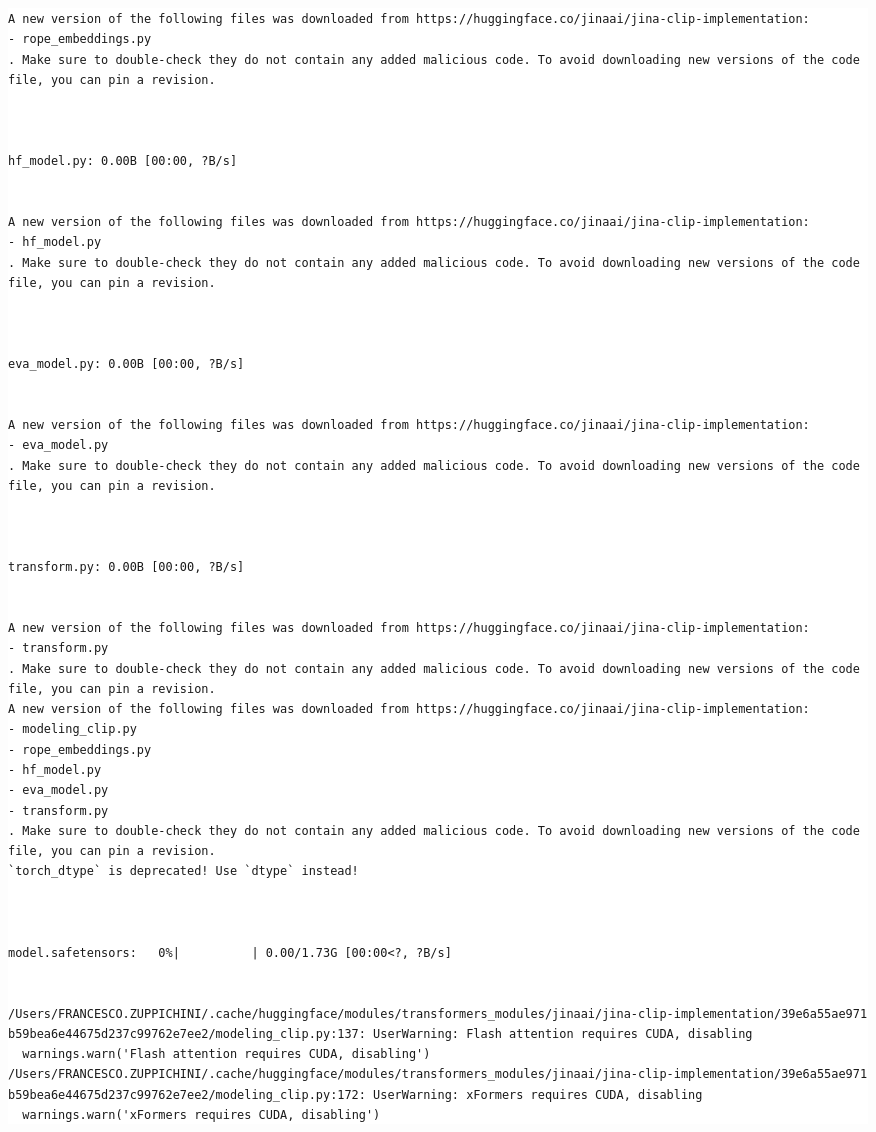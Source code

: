 
    A new version of the following files was downloaded from https://huggingface.co/jinaai/jina-clip-implementation:
    - rope_embeddings.py
    . Make sure to double-check they do not contain any added malicious code. To avoid downloading new versions of the code file, you can pin a revision.



    hf_model.py: 0.00B [00:00, ?B/s]


    A new version of the following files was downloaded from https://huggingface.co/jinaai/jina-clip-implementation:
    - hf_model.py
    . Make sure to double-check they do not contain any added malicious code. To avoid downloading new versions of the code file, you can pin a revision.



    eva_model.py: 0.00B [00:00, ?B/s]


    A new version of the following files was downloaded from https://huggingface.co/jinaai/jina-clip-implementation:
    - eva_model.py
    . Make sure to double-check they do not contain any added malicious code. To avoid downloading new versions of the code file, you can pin a revision.



    transform.py: 0.00B [00:00, ?B/s]


    A new version of the following files was downloaded from https://huggingface.co/jinaai/jina-clip-implementation:
    - transform.py
    . Make sure to double-check they do not contain any added malicious code. To avoid downloading new versions of the code file, you can pin a revision.
    A new version of the following files was downloaded from https://huggingface.co/jinaai/jina-clip-implementation:
    - modeling_clip.py
    - rope_embeddings.py
    - hf_model.py
    - eva_model.py
    - transform.py
    . Make sure to double-check they do not contain any added malicious code. To avoid downloading new versions of the code file, you can pin a revision.
    `torch_dtype` is deprecated! Use `dtype` instead!



    model.safetensors:   0%|          | 0.00/1.73G [00:00<?, ?B/s]


    /Users/FRANCESCO.ZUPPICHINI/.cache/huggingface/modules/transformers_modules/jinaai/jina-clip-implementation/39e6a55ae971b59bea6e44675d237c99762e7ee2/modeling_clip.py:137: UserWarning: Flash attention requires CUDA, disabling
      warnings.warn('Flash attention requires CUDA, disabling')
    /Users/FRANCESCO.ZUPPICHINI/.cache/huggingface/modules/transformers_modules/jinaai/jina-clip-implementation/39e6a55ae971b59bea6e44675d237c99762e7ee2/modeling_clip.py:172: UserWarning: xFormers requires CUDA, disabling
      warnings.warn('xFormers requires CUDA, disabling')
